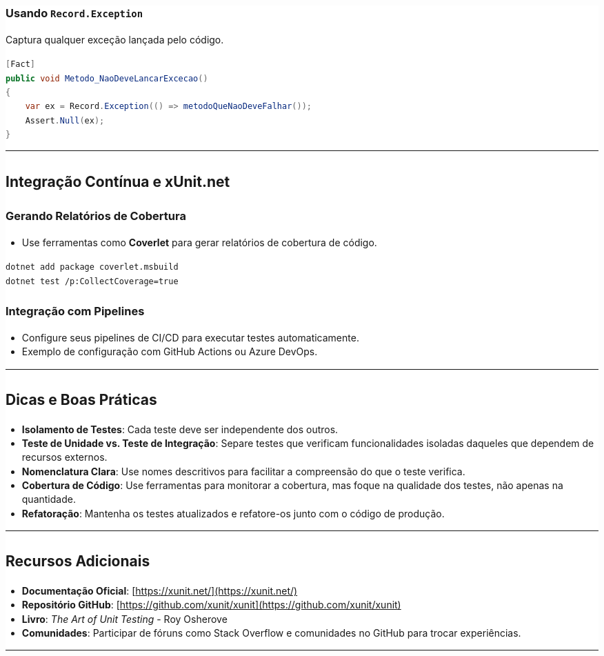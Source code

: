 ### Usando `Record.Exception`

Captura qualquer exceção lançada pelo código.

```C#
[Fact]
public void Metodo_NaoDeveLancarExcecao()
{
    var ex = Record.Exception(() => metodoQueNaoDeveFalhar());
    Assert.Null(ex);
}
```

---

## Integração Contínua e xUnit.net

### Gerando Relatórios de Cobertura

- Use ferramentas como **Coverlet** para gerar relatórios de cobertura de código.

```bash
dotnet add package coverlet.msbuild
dotnet test /p:CollectCoverage=true
```

### Integração com Pipelines

- Configure seus pipelines de CI/CD para executar testes automaticamente.
- Exemplo de configuração com GitHub Actions ou Azure DevOps.

---

## Dicas e Boas Práticas

- **Isolamento de Testes**: Cada teste deve ser independente dos outros.
- **Teste de Unidade vs. Teste de Integração**: Separe testes que verificam funcionalidades isoladas daqueles que dependem de recursos externos.
- **Nomenclatura Clara**: Use nomes descritivos para facilitar a compreensão do que o teste verifica.
- **Cobertura de Código**: Use ferramentas para monitorar a cobertura, mas foque na qualidade dos testes, não apenas na quantidade.
- **Refatoração**: Mantenha os testes atualizados e refatore-os junto com o código de produção.

---

## Recursos Adicionais

- **Documentação Oficial**: [https://xunit.net/](https://xunit.net/)
- **Repositório GitHub**: [https://github.com/xunit/xunit](https://github.com/xunit/xunit)
- **Livro**: *The Art of Unit Testing* - Roy Osherove
- **Comunidades**: Participar de fóruns como Stack Overflow e comunidades no GitHub para trocar experiências.

---